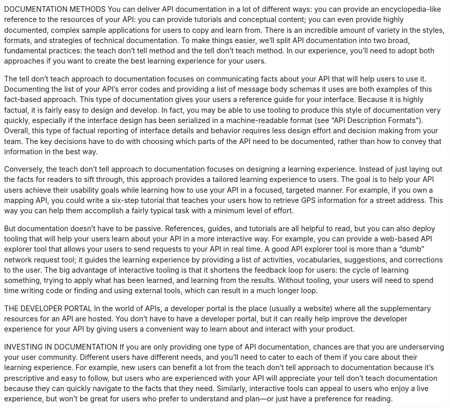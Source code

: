 DOCUMENTATION METHODS
You can deliver API documentation in a lot of different ways: you can provide an encyclopedia-like reference to the resources of your API: you can provide tutorials and conceptual content; you can even provide highly documented, complex sample applications for users to copy and learn from. There is an incredible amount of variety in the styles, formats, and strategies of technical documentation. To make things easier, we’ll split API documentation into two broad, fundamental practices: the teach don’t tell method and the tell don’t teach method. In our experience, you’ll need to adopt both approaches if you want to create the best learning experience for your users.

The tell don’t teach approach to documentation focuses on communicating facts about your API that will help users to use it. Documenting the list of your API’s error codes and providing a list of message body schemas it uses are both examples of this fact-based approach. This type of documentation gives your users a reference guide for your interface. Because it is highly factual, it is fairly easy to design and develop. In fact, you may be able to use tooling to produce this style of documentation very quickly, especially if the interface design has been serialized in a machine-readable format (see “API Description Formats”). Overall, this type of factual reporting of interface details and behavior requires less design effort and decision making from your team. The key decisions have to do with choosing which parts of the API need to be documented, rather than how to convey that information in the best way.

Conversely, the teach don’t tell approach to documentation focuses on designing a learning experience. Instead of just laying out the facts for readers to sift through, this approach provides a tailored learning experience to users. The goal is to help your API users achieve their usability goals while learning how to use your API in a focused, targeted manner. For example, if you own a mapping API, you could write a six-step tutorial that teaches your users how to retrieve GPS information for a street address. This way you can help them accomplish a fairly typical task with a minimum level of effort.

But documentation doesn’t have to be passive. References, guides, and tutorials are all helpful to read, but you can also deploy tooling that will help your users learn about your API in a more interactive way. For example, you can provide a web-based API explorer tool that allows your users to send requests to your API in real time. A good API explorer tool is more than a “dumb” network request tool; it guides the learning experience by providing a list of activities, vocabularies, suggestions, and corrections to the user. The big advantage of interactive tooling is that it shortens the feedback loop for users: the cycle of learning something, trying to apply what has been learned, and learning from the results. Without tooling, your users will need to spend time writing code or finding and using external tools, which can result in a much longer loop.

THE DEVELOPER PORTAL
In the world of APIs, a developer portal is the place (usually a website) where all the supplementary resources for an API are hosted. You don’t have to have a developer portal, but it can really help improve the developer experience for your API by giving users a convenient way to learn about and interact with your product.

INVESTING IN DOCUMENTATION
If you are only providing one type of API documentation, chances are that you are underserving your user community. Different users have different needs, and you’ll need to cater to each of them if you care about their learning experience. For example, new users can benefit a lot from the teach don’t tell approach to documentation because it’s prescriptive and easy to follow, but users who are experienced with your API will appreciate your tell don’t teach documentation because they can quickly navigate to the facts that they need. Similarly, interactive tools can appeal to users who enjoy a live experience, but won’t be great for users who prefer to understand and plan—or just have a preference for reading.
